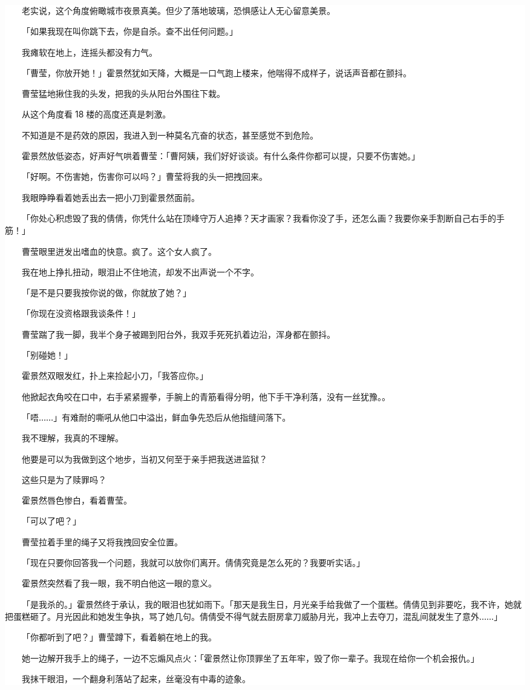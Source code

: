 &emsp;&emsp;老实说，这个角度俯瞰城市夜景真美。但少了落地玻璃，恐惧感让人无心留意美景。  
  
&emsp;&emsp;「如果我现在叫你跳下去，你是自杀。查不出任何问题。」  
  
&emsp;&emsp;我瘫软在地上，连摇头都没有力气。  
  
&emsp;&emsp;「曹莹，你放开她！」霍景然犹如天降，大概是一口气跑上楼来，他喘得不成样子，说话声音都在颤抖。  
  
&emsp;&emsp;曹莹猛地揪住我的头发，把我的头从阳台外围往下栽。  
  
&emsp;&emsp;从这个角度看 18 楼的高度还真是刺激。  
  
&emsp;&emsp;不知道是不是药效的原因，我进入到一种莫名亢奋的状态，甚至感觉不到危险。  
  
&emsp;&emsp;霍景然放低姿态，好声好气哄着曹莹：「曹阿姨，我们好好谈谈。有什么条件你都可以提，只要不伤害她。」  
  
&emsp;&emsp;「好啊。不伤害她，伤害你可以吗？」曹莹将我的头一把拽回来。  
  
&emsp;&emsp;我眼睁睁看着她丢出去一把小刀到霍景然面前。  
  
&emsp;&emsp;「你处心积虑毁了我的倩倩，你凭什么站在顶峰守万人追捧？天才画家？我看你没了手，还怎么画？我要你亲手割断自己右手的手筋！」  
  
&emsp;&emsp;曹莹眼里迸发出嗜血的快意。疯了。这个女人疯了。  
  
&emsp;&emsp;我在地上挣扎扭动，眼泪止不住地流，却发不出声说一个不字。  
  
&emsp;&emsp;「是不是只要我按你说的做，你就放了她？」  
  
&emsp;&emsp;「你现在没资格跟我谈条件！」  
  
&emsp;&emsp;曹莹踹了我一脚，我半个身子被踢到阳台外，我双手死死扒着边沿，浑身都在颤抖。  
  
&emsp;&emsp;「别碰她！」  
  
&emsp;&emsp;霍景然双眼发红，扑上来捡起小刀，「我答应你。」  
  
&emsp;&emsp;他掀起衣角咬在口中，右手紧紧握拳，手腕上的青筋看得分明，他下手干净利落，没有一丝犹豫。。  
  
&emsp;&emsp;「唔……」有难耐的嘶吼从他口中溢出，鲜血争先恐后从他指缝间落下。  
  
&emsp;&emsp;我不理解，我真的不理解。  
  
&emsp;&emsp;他要是可以为我做到这个地步，当初又何至于亲手把我送进监狱？  
  
&emsp;&emsp;这些只是为了赎罪吗？  
  
&emsp;&emsp;霍景然唇色惨白，看着曹莹。  
  
&emsp;&emsp;「可以了吧？」  
  
&emsp;&emsp;曹莹拉着手里的绳子又将我拽回安全位置。  
  
&emsp;&emsp;「现在只要你回答我一个问题，我就可以放你们离开。倩倩究竟是怎么死的？我要听实话。」  
  
&emsp;&emsp;霍景然突然看了我一眼，我不明白他这一眼的意义。  
  
&emsp;&emsp;「是我杀的。」霍景然终于承认，我的眼泪也犹如雨下。「那天是我生日，月光亲手给我做了一个蛋糕。倩倩见到非要吃，我不许，她就把蛋糕砸了。月光因此和她发生争执，骂了她几句。倩倩受不得气就去厨房拿刀威胁月光，我冲上去夺刀，混乱间就发生了意外……」  
  
&emsp;&emsp;「你都听到了吧？」曹莹蹲下，看着躺在地上的我。  
  
&emsp;&emsp;她一边解开我手上的绳子，一边不忘煽风点火：「霍景然让你顶罪坐了五年牢，毁了你一辈子。我现在给你一个机会报仇。」  
  
&emsp;&emsp;我抹干眼泪，一个翻身利落站了起来，丝毫没有中毒的迹象。  
  